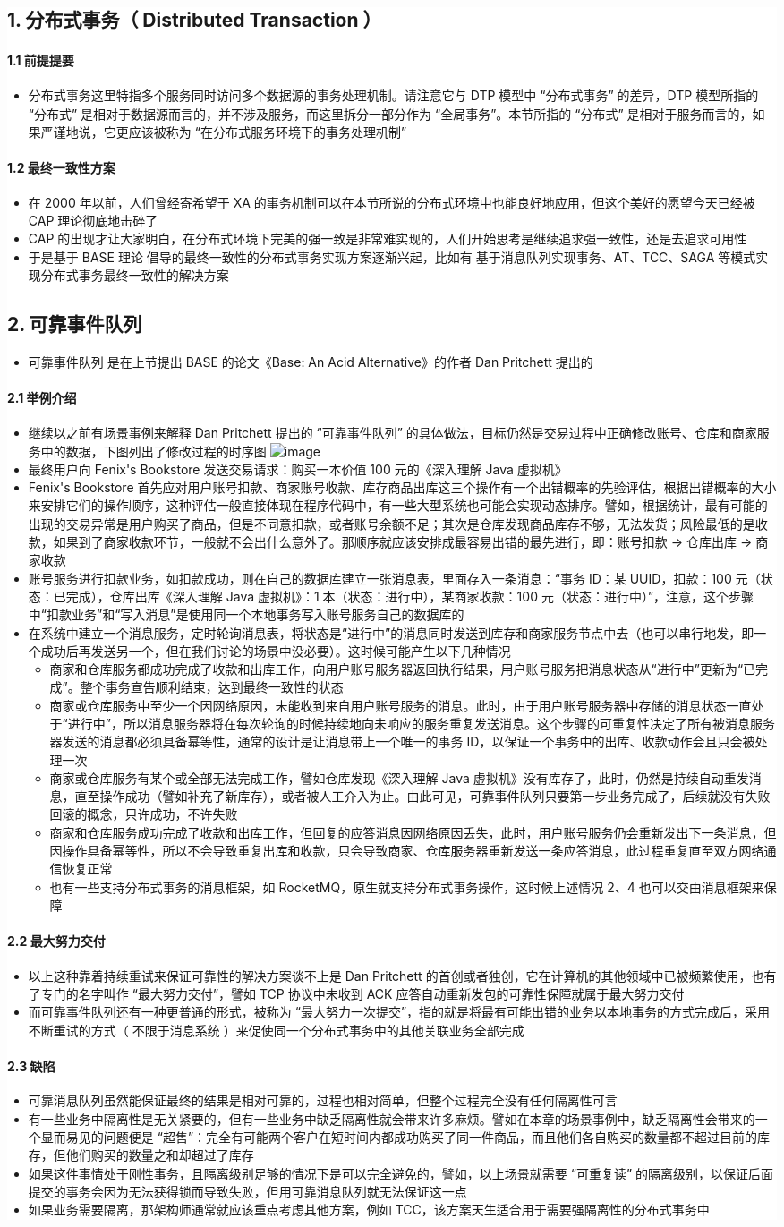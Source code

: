 ## 1. 分布式事务（ Distributed Transaction ）

#### 1.1 前提提要

- 分布式事务这里特指多个服务同时访问多个数据源的事务处理机制。请注意它与 DTP 模型中 “分布式事务” 的差异，DTP 模型所指的 “分布式” 是相对于数据源而言的，并不涉及服务，而这里拆分一部分作为 “全局事务”。本节所指的 “分布式” 是相对于服务而言的，如果严谨地说，它更应该被称为 “在分布式服务环境下的事务处理机制”

#### 1.2 最终一致性方案

- 在 2000 年以前，人们曾经寄希望于 XA 的事务机制可以在本节所说的分布式环境中也能良好地应用，但这个美好的愿望今天已经被 CAP 理论彻底地击碎了
- CAP 的出现才让大家明白，在分布式环境下完美的强一致是非常难实现的，人们开始思考是继续追求强一致性，还是去追求可用性
- 于是基于 BASE 理论 倡导的最终一致性的分布式事务实现方案逐渐兴起，比如有 基于消息队列实现事务、AT、TCC、SAGA 等模式实现分布式事务最终一致性的解决方案

## 2. 可靠事件队列

- 可靠事件队列 是在上节提出 BASE 的论文《Base: An Acid Alternative》的作者 Dan Pritchett 提出的

#### 2.1 举例介绍

- 继续以之前有场景事例来解释 Dan Pritchett 提出的 “可靠事件队列” 的具体做法，目标仍然是交易过程中正确修改账号、仓库和商家服务中的数据，下图列出了修改过程的时序图
  ![image](https://github.com/user-attachments/assets/cff64a65-ee2e-4c80-8b9e-cd24baf5dc06)
- 最终用户向 Fenix's Bookstore 发送交易请求：购买一本价值 100 元的《深入理解 Java 虚拟机》
- Fenix's Bookstore 首先应对用户账号扣款、商家账号收款、库存商品出库这三个操作有一个出错概率的先验评估，根据出错概率的大小来安排它们的操作顺序，这种评估一般直接体现在程序代码中，有一些大型系统也可能会实现动态排序。譬如，根据统计，最有可能的出现的交易异常是用户购买了商品，但是不同意扣款，或者账号余额不足；其次是仓库发现商品库存不够，无法发货；风险最低的是收款，如果到了商家收款环节，一般就不会出什么意外了。那顺序就应该安排成最容易出错的最先进行，即：账号扣款 → 仓库出库 → 商家收款
- 账号服务进行扣款业务，如扣款成功，则在自己的数据库建立一张消息表，里面存入一条消息：“事务 ID：某 UUID，扣款：100 元（状态：已完成），仓库出库《深入理解 Java 虚拟机》：1 本（状态：进行中），某商家收款：100 元（状态：进行中）”，注意，这个步骤中“扣款业务”和“写入消息”是使用同一个本地事务写入账号服务自己的数据库的
- 在系统中建立一个消息服务，定时轮询消息表，将状态是“进行中”的消息同时发送到库存和商家服务节点中去（也可以串行地发，即一个成功后再发送另一个，但在我们讨论的场景中没必要）。这时候可能产生以下几种情况
  - 商家和仓库服务都成功完成了收款和出库工作，向用户账号服务器返回执行结果，用户账号服务把消息状态从“进行中”更新为“已完成”。整个事务宣告顺利结束，达到最终一致性的状态
  - 商家或仓库服务中至少一个因网络原因，未能收到来自用户账号服务的消息。此时，由于用户账号服务器中存储的消息状态一直处于“进行中”，所以消息服务器将在每次轮询的时候持续地向未响应的服务重复发送消息。这个步骤的可重复性决定了所有被消息服务器发送的消息都必须具备幂等性，通常的设计是让消息带上一个唯一的事务 ID，以保证一个事务中的出库、收款动作会且只会被处理一次
  - 商家或仓库服务有某个或全部无法完成工作，譬如仓库发现《深入理解 Java 虚拟机》没有库存了，此时，仍然是持续自动重发消息，直至操作成功（譬如补充了新库存），或者被人工介入为止。由此可见，可靠事件队列只要第一步业务完成了，后续就没有失败回滚的概念，只许成功，不许失败
  - 商家和仓库服务成功完成了收款和出库工作，但回复的应答消息因网络原因丢失，此时，用户账号服务仍会重新发出下一条消息，但因操作具备幂等性，所以不会导致重复出库和收款，只会导致商家、仓库服务器重新发送一条应答消息，此过程重复直至双方网络通信恢复正常
  - 也有一些支持分布式事务的消息框架，如 RocketMQ，原生就支持分布式事务操作，这时候上述情况 2、4 也可以交由消息框架来保障

#### 2.2 最大努力交付

- 以上这种靠着持续重试来保证可靠性的解决方案谈不上是 Dan Pritchett 的首创或者独创，它在计算机的其他领域中已被频繁使用，也有了专门的名字叫作 “最大努力交付”，譬如 TCP 协议中未收到 ACK 应答自动重新发包的可靠性保障就属于最大努力交付
- 而可靠事件队列还有一种更普通的形式，被称为 “最大努力一次提交”，指的就是将最有可能出错的业务以本地事务的方式完成后，采用不断重试的方式（ 不限于消息系统 ）来促使同一个分布式事务中的其他关联业务全部完成

#### 2.3 缺陷

- 可靠消息队列虽然能保证最终的结果是相对可靠的，过程也相对简单，但整个过程完全没有任何隔离性可言
- 有一些业务中隔离性是无关紧要的，但有一些业务中缺乏隔离性就会带来许多麻烦。譬如在本章的场景事例中，缺乏隔离性会带来的一个显而易见的问题便是 “超售”：完全有可能两个客户在短时间内都成功购买了同一件商品，而且他们各自购买的数量都不超过目前的库存，但他们购买的数量之和却超过了库存
- 如果这件事情处于刚性事务，且隔离级别足够的情况下是可以完全避免的，譬如，以上场景就需要 “可重复读” 的隔离级别，以保证后面提交的事务会因为无法获得锁而导致失败，但用可靠消息队列就无法保证这一点
- 如果业务需要隔离，那架构师通常就应该重点考虑其他方案，例如 TCC，该方案天生适合用于需要强隔离性的分布式事务中
